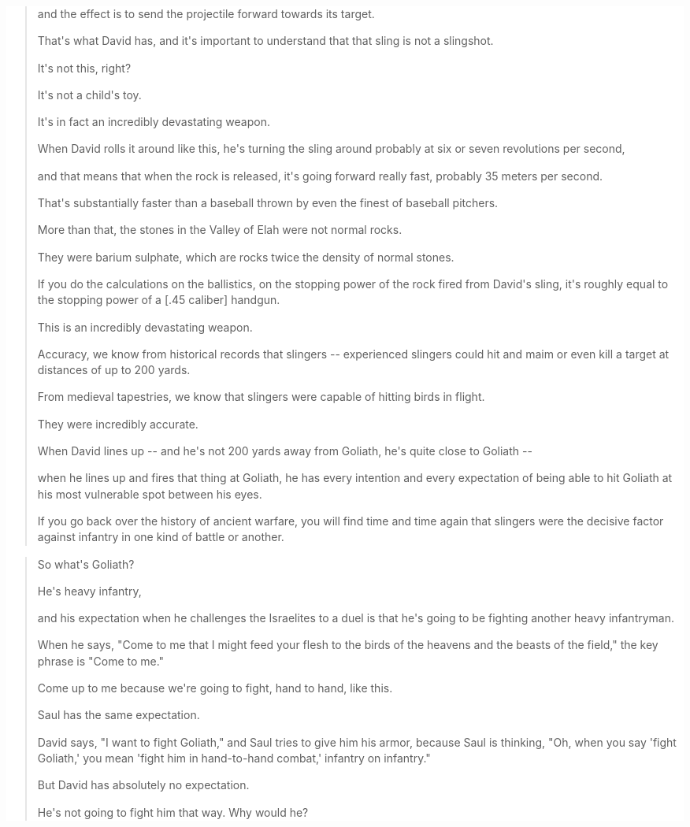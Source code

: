 > 
> and the effect is to send the projectile forward towards its target.
> 
> That's what David has, and it's important to understand that that sling is not a slingshot.
> 
> It's not this, right?
> 
> It's not a child's toy.
> 
> It's in fact an incredibly devastating weapon.
> 
> When David rolls it around like this, he's turning the sling around probably at six or seven revolutions per second,
> 
> and that means that when the rock is released, it's going forward really fast, probably 35 meters per second.
> 
> That's substantially faster than a baseball thrown by even the finest of baseball pitchers.
> 
> More than that, the stones in the Valley of Elah were not normal rocks.
> 
> They were barium sulphate, which are rocks twice the density of normal stones.
> 
> If you do the calculations on the ballistics, on the stopping power of the rock fired from David's sling, it's roughly equal to the stopping power of a [.45 caliber] handgun.
> 
> This is an incredibly devastating weapon.
> 
> Accuracy, we know from historical records that slingers -- experienced slingers could hit and maim or even kill a target at distances of up to 200 yards.
> 
> From medieval tapestries, we know that slingers were capable of hitting birds in flight.
> 
> They were incredibly accurate.
> 
> When David lines up -- and he's not 200 yards away from Goliath, he's quite close to Goliath --
> 
> when he lines up and fires that thing at Goliath, he has every intention and every expectation of being able to hit Goliath at his most vulnerable spot between his eyes.
> 
> If you go back over the history of ancient warfare, you will find time and time again that slingers were the decisive factor against infantry in one kind of battle or another.

> So what's Goliath?
> 
> He's heavy infantry,
> 
> and his expectation when he challenges the Israelites to a duel is that he's going to be fighting another heavy infantryman.
> 
> When he says, "Come to me that I might feed your flesh to the birds of the heavens and the beasts of the field," the key phrase is "Come to me."
> 
> Come up to me because we're going to fight, hand to hand, like this.
> 
> Saul has the same expectation.
> 
> David says, "I want to fight Goliath," and Saul tries to give him his armor, because Saul is thinking, "Oh, when you say 'fight Goliath,' you mean 'fight him in hand-to-hand combat,' infantry on infantry."
> 
> But David has absolutely no expectation.
> 
> He's not going to fight him that way. Why would he?